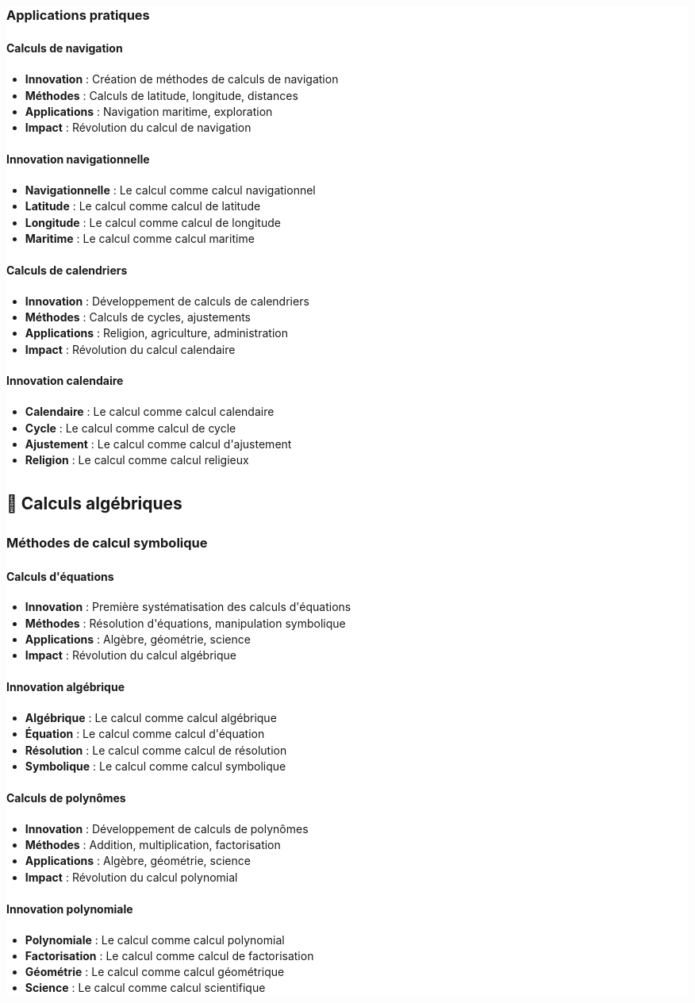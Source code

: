 ### **Applications pratiques**

#### **Calculs de navigation**
- **Innovation** : Création de méthodes de calculs de navigation
- **Méthodes** : Calculs de latitude, longitude, distances
- **Applications** : Navigation maritime, exploration
- **Impact** : Révolution du calcul de navigation

#### **Innovation navigationnelle**
- **Navigationnelle** : Le calcul comme calcul navigationnel
- **Latitude** : Le calcul comme calcul de latitude
- **Longitude** : Le calcul comme calcul de longitude
- **Maritime** : Le calcul comme calcul maritime

#### **Calculs de calendriers**
- **Innovation** : Développement de calculs de calendriers
- **Méthodes** : Calculs de cycles, ajustements
- **Applications** : Religion, agriculture, administration
- **Impact** : Révolution du calcul calendaire

#### **Innovation calendaire**
- **Calendaire** : Le calcul comme calcul calendaire
- **Cycle** : Le calcul comme calcul de cycle
- **Ajustement** : Le calcul comme calcul d'ajustement
- **Religion** : Le calcul comme calcul religieux

## 🔬 Calculs algébriques

### **Méthodes de calcul symbolique**

#### **Calculs d'équations**
- **Innovation** : Première systématisation des calculs d'équations
- **Méthodes** : Résolution d'équations, manipulation symbolique
- **Applications** : Algèbre, géométrie, science
- **Impact** : Révolution du calcul algébrique

#### **Innovation algébrique**
- **Algébrique** : Le calcul comme calcul algébrique
- **Équation** : Le calcul comme calcul d'équation
- **Résolution** : Le calcul comme calcul de résolution
- **Symbolique** : Le calcul comme calcul symbolique

#### **Calculs de polynômes**
- **Innovation** : Développement de calculs de polynômes
- **Méthodes** : Addition, multiplication, factorisation
- **Applications** : Algèbre, géométrie, science
- **Impact** : Révolution du calcul polynomial

#### **Innovation polynomiale**
- **Polynomiale** : Le calcul comme calcul polynomial
- **Factorisation** : Le calcul comme calcul de factorisation
- **Géométrie** : Le calcul comme calcul géométrique
- **Science** : Le calcul comme calcul scientifique
